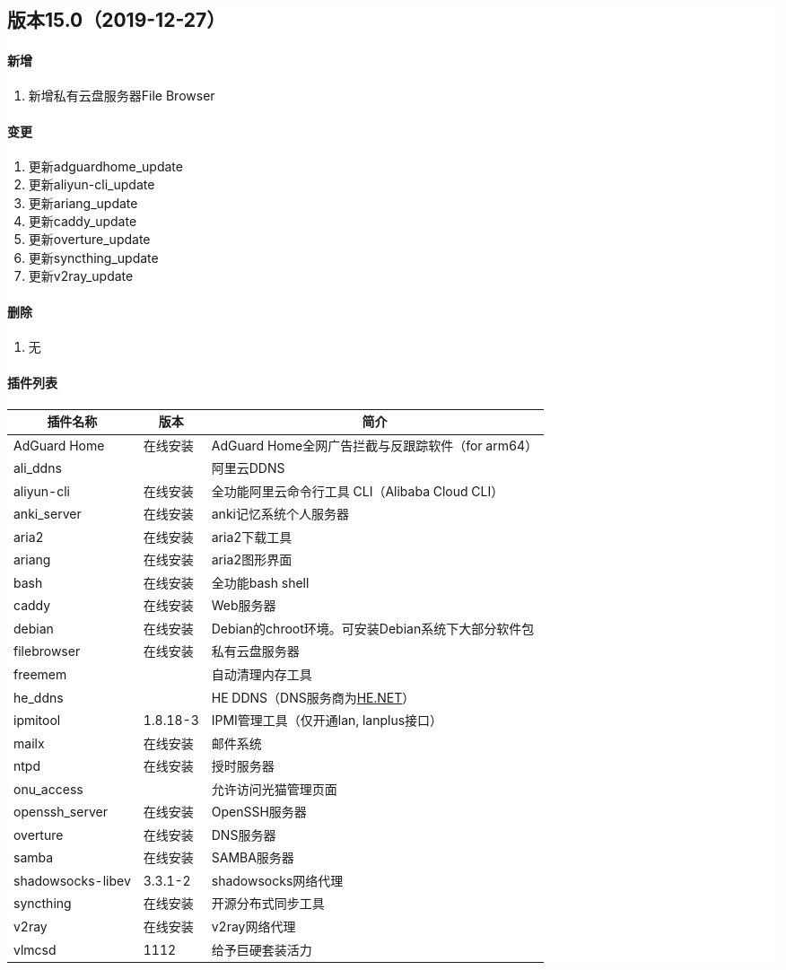 
## 版本15.0（2019-12-27）

#### 新增

1. 新增私有云盘服务器File Browser

#### 变更

1. 更新adguardhome_update
2. 更新aliyun-cli_update
3. 更新ariang_update
4. 更新caddy_update
5. 更新overture_update
6. 更新syncthing_update
7. 更新v2ray_update

#### 删除

1. 无

#### 插件列表

| 插件名称          | 版本     | 简介                                                |
| ----------------- | -------- | --------------------------------------------------- |
| AdGuard Home      | 在线安装 | AdGuard Home全网广告拦截与反跟踪软件（for arm64）   |
| ali_ddns          |          | 阿里云DDNS                                          |
| aliyun-cli        | 在线安装 | 全功能阿里云命令行工具 CLI（Alibaba Cloud CLI）     |
| anki_server       | 在线安装 | anki记忆系统个人服务器                              |
| aria2             | 在线安装 | aria2下载工具                                       |
| ariang            | 在线安装 | aria2图形界面                                       |
| bash              | 在线安装 | 全功能bash shell                                    |
| caddy             | 在线安装 | Web服务器                                           |
| debian            | 在线安装 | Debian的chroot环境。可安装Debian系统下大部分软件包  |
| filebrowser       | 在线安装 | 私有云盘服务器                                      |
| freemem           |          | 自动清理内存工具                                    |
| he_ddns           |          | HE DDNS（DNS服务商为[HE.NET](https://dns.he.net/)） |
| ipmitool          | 1.8.18-3 | IPMI管理工具（仅开通lan, lanplus接口）              |
| mailx             | 在线安装 | 邮件系统                                            |
| ntpd              | 在线安装 | 授时服务器                                          |
| onu_access        |          | 允许访问光猫管理页面                                |
| openssh_server    | 在线安装 | OpenSSH服务器                                       |
| overture          | 在线安装 | DNS服务器                                           |
| samba             | 在线安装 | SAMBA服务器                                         |
| shadowsocks-libev | 3.3.1-2  | shadowsocks网络代理                                 |
| syncthing         | 在线安装 | 开源分布式同步工具                                  |
| v2ray             | 在线安装 | v2ray网络代理                                       |
| vlmcsd            | 1112     | 给予巨硬套装活力                                    |